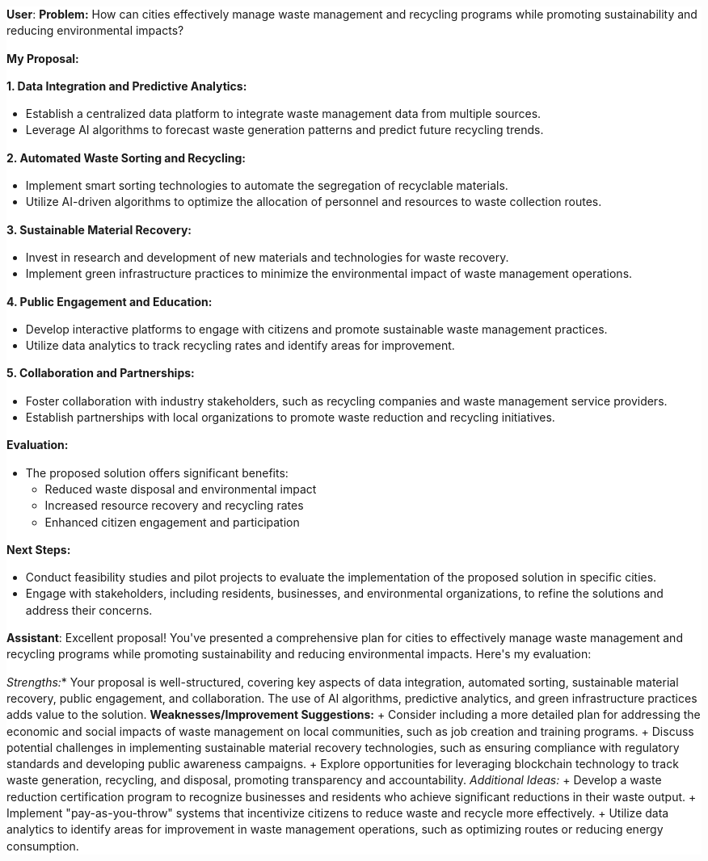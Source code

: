 **User**: **Problem:** How can cities effectively manage waste management and recycling programs while promoting sustainability and reducing environmental impacts?

**My Proposal:**

**1. Data Integration and Predictive Analytics:**

* Establish a centralized data platform to integrate waste management data from multiple sources.
* Leverage AI algorithms to forecast waste generation patterns and predict future recycling trends.

**2. Automated Waste Sorting and Recycling:**

* Implement smart sorting technologies to automate the segregation of recyclable materials.
* Utilize AI-driven algorithms to optimize the allocation of personnel and resources to waste collection routes.

**3. Sustainable Material Recovery:**

* Invest in research and development of new materials and technologies for waste recovery.
* Implement green infrastructure practices to minimize the environmental impact of waste management operations.

**4. Public Engagement and Education:**

* Develop interactive platforms to engage with citizens and promote sustainable waste management practices.
* Utilize data analytics to track recycling rates and identify areas for improvement.

**5. Collaboration and Partnerships:**

* Foster collaboration with industry stakeholders, such as recycling companies and waste management service providers.
* Establish partnerships with local organizations to promote waste reduction and recycling initiatives.

**Evaluation:**

* The proposed solution offers significant benefits:
    * Reduced waste disposal and environmental impact
    * Increased resource recovery and recycling rates
    * Enhanced citizen engagement and participation

**Next Steps:**

* Conduct feasibility studies and pilot projects to evaluate the implementation of the proposed solution in specific cities.
* Engage with stakeholders, including residents, businesses, and environmental organizations, to refine the solutions and address their concerns.

**Assistant**: Excellent proposal! You've presented a comprehensive plan for cities to effectively manage waste management and recycling programs while promoting sustainability and reducing environmental impacts.
Here's my evaluation:

*Strengths:** Your proposal is well-structured, covering key aspects of data integration, automated sorting, sustainable material recovery, public engagement, and collaboration. The use of AI algorithms, predictive analytics, and green infrastructure practices adds value to the solution.
**Weaknesses/Improvement Suggestions:**
	+ Consider including a more detailed plan for addressing the economic and social impacts of waste management on local communities, such as job creation and training programs.
	+ Discuss potential challenges in implementing sustainable material recovery technologies, such as ensuring compliance with regulatory standards and developing public awareness campaigns.
	+ Explore opportunities for leveraging blockchain technology to track waste generation, recycling, and disposal, promoting transparency and accountability.
*Additional Ideas:*
	+ Develop a waste reduction certification program to recognize businesses and residents who achieve significant reductions in their waste output.
	+ Implement "pay-as-you-throw" systems that incentivize citizens to reduce waste and recycle more effectively.
	+ Utilize data analytics to identify areas for improvement in waste management operations, such as optimizing routes or reducing energy consumption.
